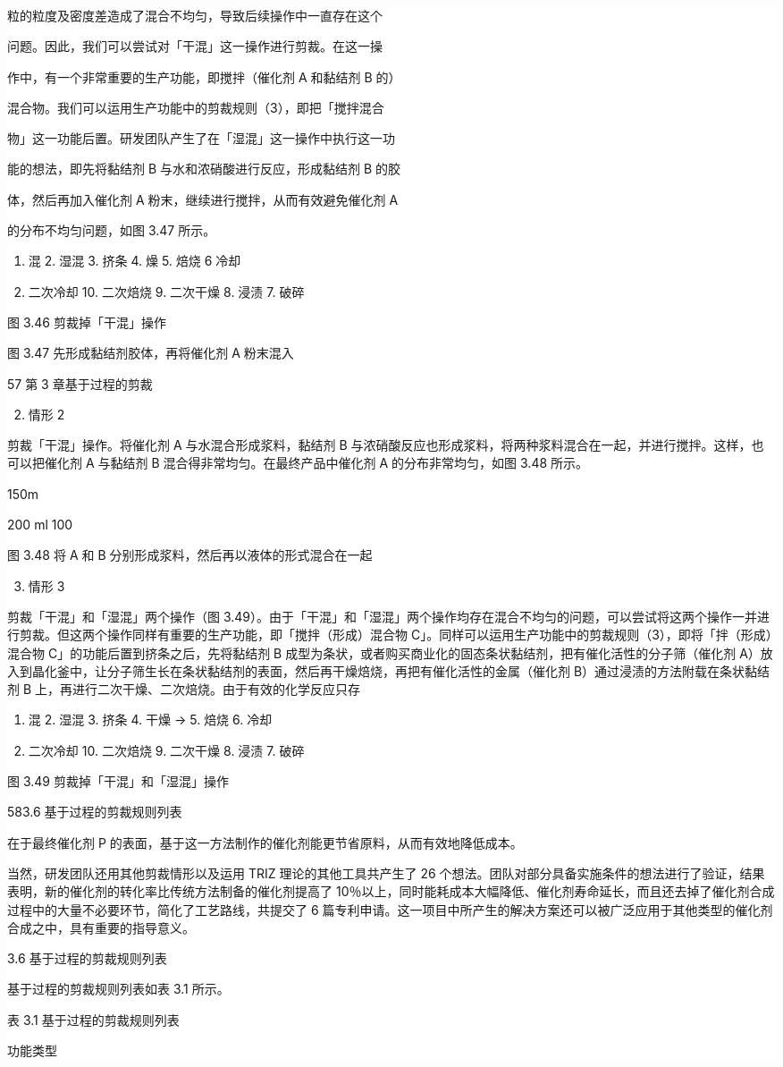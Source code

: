 粒的粒度及密度差造成了混合不均匀，导致后续操作中一直存在这个

问题。因此，我们可以尝试对「干混」这一操作进行剪裁。在这一操

作中，有一个非常重要的生产功能，即搅拌（催化剂 A 和黏结剂 B 的）

混合物。我们可以运用生产功能中的剪裁规则（3），即把「搅拌混合

物」这一功能后置。研发团队产生了在「湿混」这一操作中执行这一功

能的想法，即先将黏结剂 B 与水和浓硝酸进行反应，形成黏结剂 B 的胶

体，然后再加入催化剂 A 粉末，继续进行搅拌，从而有效避免催化剂 A

的分布不均匀问题，如图 3.47 所示。

1. 混 2. 湿混 3. 挤条 4. 燥 5. 焙烧 6 冷却

11. 二次冷却 10. 二次焙烧 9. 二次干燥 8. 浸渍 7. 破碎

图 3.46 剪裁掉「干混」操作

图 3.47 先形成黏结剂胶体，再将催化剂 A 粉末混入

57 第 3 章基于过程的剪裁

2. 情形 2

剪裁「干混」操作。将催化剂 A 与水混合形成浆料，黏结剂 B 与浓硝酸反应也形成浆料，将两种浆料混合在一起，并进行搅拌。这样，也可以把催化剂 A 与黏结剂 B 混合得非常均匀。在最终产品中催化剂 A 的分布非常均匀，如图 3.48 所示。

150m

200 ml 100

图 3.48 将 A 和 B 分别形成浆料，然后再以液体的形式混合在一起

3. 情形 3

剪裁「干混」和「湿混」两个操作（图 3.49）。由于「干混」和「湿混」两个操作均存在混合不均匀的问题，可以尝试将这两个操作一并进行剪裁。但这两个操作同样有重要的生产功能，即「搅拌（形成）混合物 C」。同样可以运用生产功能中的剪裁规则（3），即将「拌（形成）混合物 C」的功能后置到挤条之后，先将黏结剂 B 成型为条状，或者购买商业化的固态条状黏结剂，把有催化活性的分子筛（催化剂 A）放入到晶化釜中，让分子筛生长在条状黏结剂的表面，然后再干燥焙烧，再把有催化活性的金属（催化剂 B）通过浸渍的方法附载在条状黏结剂 B 上，再进行二次干燥、二次焙烧。由于有效的化学反应只存

1. 混 2. 湿混 3. 挤条 4. 干燥 → 5. 焙烧 6. 冷却

11. 二次冷却 10. 二次焙烧 9. 二次干燥 8. 浸渍 7. 破碎

图 3.49 剪裁掉「干混」和「湿混」操作

583.6 基于过程的剪裁规则列表

在于最终催化剂 P 的表面，基于这一方法制作的催化剂能更节省原料，从而有效地降低成本。

当然，研发团队还用其他剪裁情形以及运用 TRIZ 理论的其他工具共产生了 26 个想法。团队对部分具备实施条件的想法进行了验证，结果表明，新的催化剂的转化率比传统方法制备的催化剂提高了 10％以上，同时能耗成本大幅降低、催化剂寿命延长，而且还去掉了催化剂合成过程中的大量不必要环节，简化了工艺路线，共提交了 6 篇专利申请。这一项目中所产生的解决方案还可以被广泛应用于其他类型的催化剂合成之中，具有重要的指导意义。

3.6 基于过程的剪裁规则列表

基于过程的剪裁规则列表如表 3.1 所示。

表 3.1 基于过程的剪裁规则列表

功能类型
